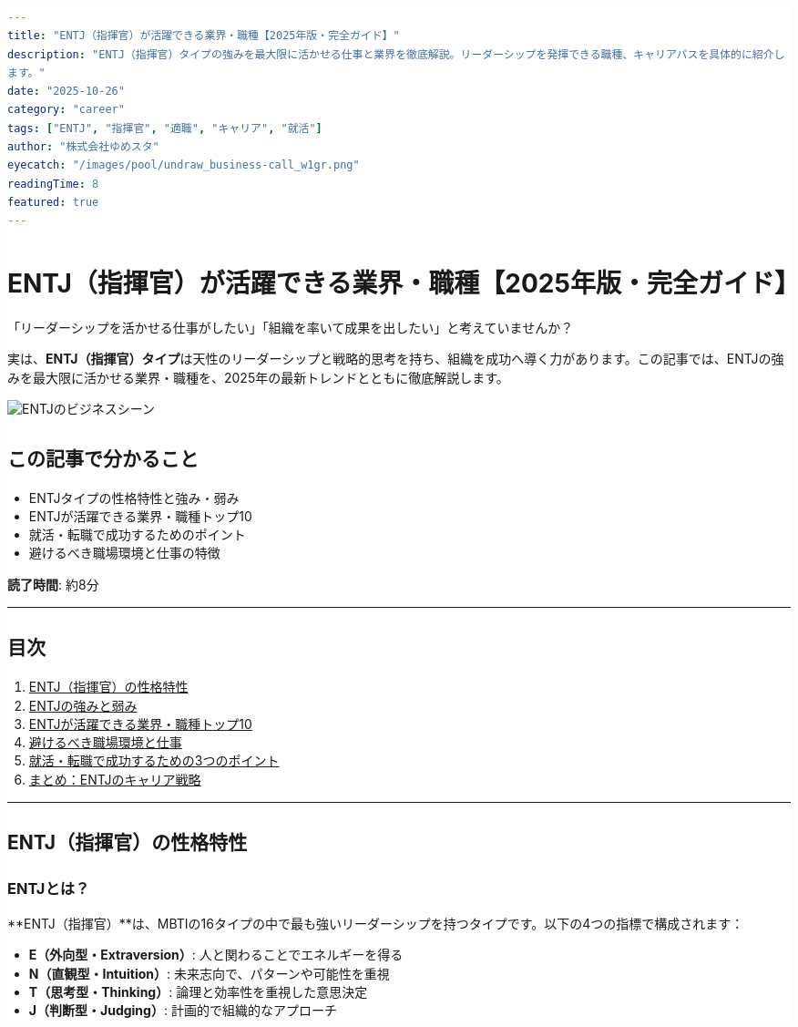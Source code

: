 ```yaml
---
title: "ENTJ（指揮官）が活躍できる業界・職種【2025年版・完全ガイド】"
description: "ENTJ（指揮官）タイプの強みを最大限に活かせる仕事と業界を徹底解説。リーダーシップを発揮できる職種、キャリアパスを具体的に紹介します。"
date: "2025-10-26"
category: "career"
tags: ["ENTJ", "指揮官", "適職", "キャリア", "就活"]
author: "株式会社ゆめスタ"
eyecatch: "/images/pool/undraw_business-call_w1gr.png"
readingTime: 8
featured: true
---
```


# ENTJ（指揮官）が活躍できる業界・職種【2025年版・完全ガイド】

「リーダーシップを活かせる仕事がしたい」「組織を率いて成果を出したい」と考えていませんか？

実は、**ENTJ（指揮官）タイプ**は天性のリーダーシップと戦略的思考を持ち、組織を成功へ導く力があります。この記事では、ENTJの強みを最大限に活かせる業界・職種を、2025年の最新トレンドとともに徹底解説します。

![ENTJのビジネスシーン](/images/pool/undraw_business-call_w1gr.png)

## この記事で分かること

- ENTJタイプの性格特性と強み・弱み
- ENTJが活躍できる業界・職種トップ10
- 就活・転職で成功するためのポイント
- 避けるべき職場環境と仕事の特徴

**読了時間**: 約8分

---

## 目次

1. [ENTJ（指揮官）の性格特性](#section1)
2. [ENTJの強みと弱み](#section2)
3. [ENTJが活躍できる業界・職種トップ10](#section3)
4. [避けるべき職場環境と仕事](#section4)
5. [就活・転職で成功するための3つのポイント](#section5)
6. [まとめ：ENTJのキャリア戦略](#section6)

---

<h2 id="section1">ENTJ（指揮官）の性格特性</h2>

### ENTJとは？

**ENTJ（指揮官）**は、MBTIの16タイプの中で最も強いリーダーシップを持つタイプです。以下の4つの指標で構成されます：

- **E（外向型・Extraversion）**: 人と関わることでエネルギーを得る
- **N（直観型・Intuition）**: 未来志向で、パターンや可能性を重視
- **T（思考型・Thinking）**: 論理と効率性を重視した意思決定
- **J（判断型・Judging）**: 計画的で組織的なアプローチ
